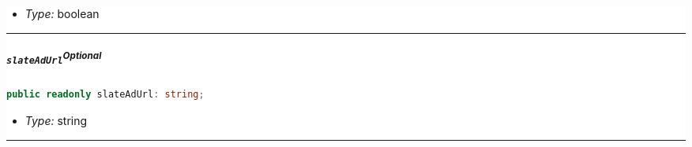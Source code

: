 - *Type:* boolean

---

##### `slateAdUrl`<sup>Optional</sup> <a name="slateAdUrl" id="awscdk-mediatailor-cloudfront-construct.MediaTailorWithCloudFrontProps.property.slateAdUrl"></a>

```typescript
public readonly slateAdUrl: string;
```

- *Type:* string

---



